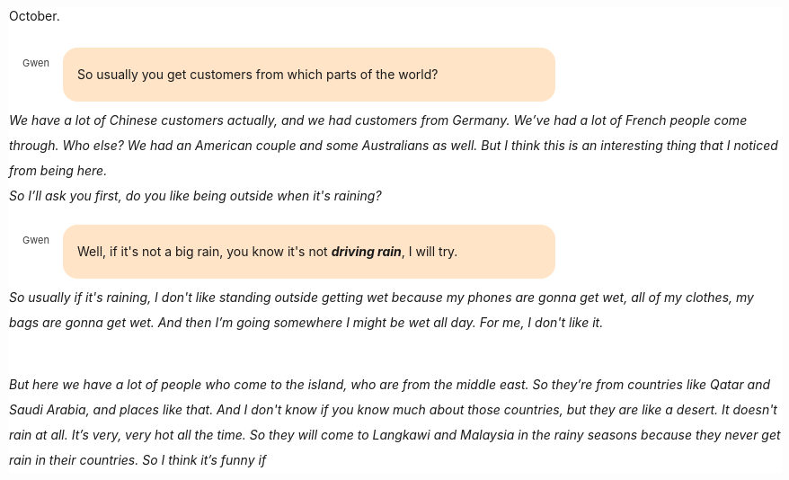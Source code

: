 October. </em></p></section><section powered-by="xiumi.us" style="margin: 0.5em 0px;box-sizing: border-box;"><section style="display: inline-block;width: 60px;vertical-align: top;box-sizing: border-box;"><section style="width: 40px;margin: 5px 10px;display: inline-block;line-height: 0;box-sizing: border-box;"><img data-ratio="0.9986245" data-src="https://mmbiz.qpic.cn/mmbiz_jpg/L4LJPfaSIKeVKNpxN3S2C77FN4rKnx3vicOicxHW39xvIL9nsrOIjY8hZqdpnFzEA7WicxWjwtx9oIOUfLNal0UhQ/640?wx_fmt=jpeg" data-type="jpeg" data-w="727" style="vertical-align: middle;max-width: 100%;box-sizing: border-box;"/></section><section style="font-size: 11px;color: rgb(62, 62, 62);text-align: center;box-sizing: border-box;"><p style="margin: 0px;padding: 0px;box-sizing: border-box;">Gwen</p></section></section><section style="display: inline-block;width: 75%;box-sizing: border-box;"><section style="vertical-align: top;margin-top: 29px;display: inline-block;line-height: 0;background-color: rgb(255, 228, 200);box-sizing: border-box;"><img data-ratio="0.85" data-src="https://mmbiz.qpic.cn/mmbiz_png/MWHFF39CB5HQSv8qbNPOTK9pbnbFA90yJSHKUaPx0m2pQcLM3YCLynMYa4gBF1Es1Zayicp0G3yUPJUtKHh0ia9A/640?wx_fmt=png" data-type="png" data-w="20" style="vertical-align: middle;max-width: 100%;box-sizing: border-box;"/></section><section style="display: inline-block;width: 85%;margin-top: 11px;border-radius: 16px;background-color: rgb(255, 228, 200);padding: 16px;box-sizing: border-box;"><section powered-by="xiumi.us" style="text-align: left;box-sizing: border-box;"><section style="text-align: justify;line-height: 2;box-sizing: border-box;"><p style="white-space: normal;margin: 0px;padding: 0px;box-sizing: border-box;">So usually you get customers from which parts of the world?</p></section></section></section></section></section><section powered-by="xiumi.us" style="line-height: 2;box-sizing: border-box;"><p style="white-space: normal;margin: 0px;padding: 0px;box-sizing: border-box;"><em style="box-sizing: border-box;">We have a lot of Chinese customers actually, and we had customers from Germany. We’ve had a lot of French people come through. Who else? We had an American couple and some Australians as well. But I think this is an interesting thing that I noticed from being here. </em></p><p style="white-space: normal;margin: 0px;padding: 0px;box-sizing: border-box;"><em style="box-sizing: border-box;">So I’ll ask you first, do you like being outside when it's raining? </em></p></section><section powered-by="xiumi.us" style="margin: 0.5em 0px;box-sizing: border-box;"><section style="display: inline-block;width: 60px;vertical-align: top;box-sizing: border-box;"><section style="width: 40px;margin: 5px 10px;display: inline-block;line-height: 0;box-sizing: border-box;"><img data-ratio="0.9986245" data-src="https://mmbiz.qpic.cn/mmbiz_jpg/L4LJPfaSIKeVKNpxN3S2C77FN4rKnx3vicOicxHW39xvIL9nsrOIjY8hZqdpnFzEA7WicxWjwtx9oIOUfLNal0UhQ/640?wx_fmt=jpeg" data-type="jpeg" data-w="727" style="vertical-align: middle;max-width: 100%;box-sizing: border-box;"/></section><section style="font-size: 11px;color: rgb(62, 62, 62);text-align: center;box-sizing: border-box;"><p style="margin: 0px;padding: 0px;box-sizing: border-box;">Gwen</p></section></section><section style="display: inline-block;width: 75%;box-sizing: border-box;"><section style="vertical-align: top;margin-top: 29px;display: inline-block;line-height: 0;background-color: rgb(255, 228, 200);box-sizing: border-box;"><img data-ratio="0.85" data-src="https://mmbiz.qpic.cn/mmbiz_png/MWHFF39CB5HQSv8qbNPOTK9pbnbFA90yJSHKUaPx0m2pQcLM3YCLynMYa4gBF1Es1Zayicp0G3yUPJUtKHh0ia9A/640?wx_fmt=png" data-type="png" data-w="20" style="vertical-align: middle;max-width: 100%;box-sizing: border-box;"/></section><section style="display: inline-block;width: 85%;margin-top: 11px;border-radius: 16px;background-color: rgb(255, 228, 200);padding: 16px;box-sizing: border-box;"><section powered-by="xiumi.us" style="text-align: left;box-sizing: border-box;"><section style="text-align: justify;line-height: 2;box-sizing: border-box;"><p style="white-space: normal;margin: 0px;padding: 0px;box-sizing: border-box;">Well, if it's not a big rain, you know it's not <em><strong>driving rain</strong></em>, I will try. </p></section></section></section></section></section><section powered-by="xiumi.us" style="line-height: 2;box-sizing: border-box;"><p style="margin: 0px;white-space: normal;padding: 0px;box-sizing: border-box;"><em style="box-sizing: border-box;">So usually if it's raining, I don't like standing outside getting wet because my phones are gonna get wet, all of my clothes, my bags are gonna get wet. And then I’m going somewhere I might be wet all day. For me, I don't like it. </em></p></section><section powered-by="xiumi.us" style="text-align: center;margin-top: 10px;margin-bottom: 10px;box-sizing: border-box;"><section style="max-width: 100%;vertical-align: middle;display: inline-block;line-height: 0;box-sizing: border-box;"><img class="rich_pages wxw-img" data-ratio="0.6676876" data-src="https://mmbiz.qpic.cn/mmbiz_jpg/L4LJPfaSIKeVKNpxN3S2C77FN4rKnx3vhqribEPwm9COUHRf7l4WATXeZoJBkgVG4K0taK6uTXXvjZCYypiamENQ/640?wx_fmt=jpeg" data-type="jpeg" data-w="653" style="vertical-align: middle;max-width: 100%;box-sizing: border-box;"/></section></section><section powered-by="xiumi.us" style="line-height: 2;box-sizing: border-box;"><p style="white-space: normal;margin: 0px;padding: 0px;box-sizing: border-box;"><em style="box-sizing: border-box;">But here we have a lot of people who come to the island, who are from the middle east. So they’re from countries like Qatar and Saudi Arabia, and places like that. And I don't know if you know much about those countries, but they are like a desert. It doesn't rain at all. It’s very, very hot all the time. So they will come to Langkawi and Malaysia in the rainy seasons because they never get rain in their countries. So I think it’s funny if